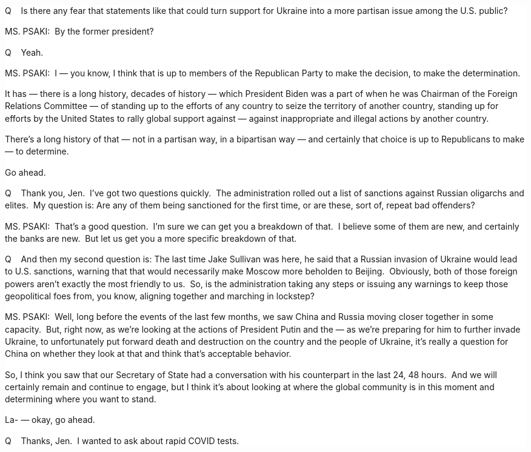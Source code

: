 Q    Is there any fear that statements like that could turn support for
Ukraine into a more partisan issue among the U.S. public?

MS. PSAKI:  By the former president? 

Q    Yeah.

MS. PSAKI:  I — you know, I think that is up to members of the
Republican Party to make the decision, to make the determination. 

It has — there is a long history, decades of history — which President
Biden was a part of when he was Chairman of the Foreign Relations
Committee — of standing up to the efforts of any country to seize the
territory of another country, standing up for efforts by the United
States to rally global support against — against inappropriate and
illegal actions by another country. 

There’s a long history of that — not in a partisan way, in a bipartisan
way — and certainly that choice is up to Republicans to make — to
determine.

Go ahead. 

Q    Thank you, Jen.  I’ve got two questions quickly.  The
administration rolled out a list of sanctions against Russian oligarchs
and elites.  My question is: Are any of them being sanctioned for the
first time, or are these, sort of, repeat bad offenders?

MS. PSAKI:  That’s a good question.  I’m sure we can get you a breakdown
of that.  I believe some of them are new, and certainly the banks are
new.  But let us get you a more specific breakdown of that.

Q    And then my second question is: The last time Jake Sullivan was
here, he said that a Russian invasion of Ukraine would lead to U.S.
sanctions, warning that that would necessarily make Moscow more beholden
to Beijing.  Obviously, both of those foreign powers aren’t exactly the
most friendly to us.  So, is the administration taking any steps or
issuing any warnings to keep those geopolitical foes from, you know,
aligning together and marching in lockstep?

MS. PSAKI:  Well, long before the events of the last few months, we saw
China and Russia moving closer together in some capacity.  But, right
now, as we’re looking at the actions of President Putin and the — as
we’re preparing for him to further invade Ukraine, to unfortunately put
forward death and destruction on the country and the people of Ukraine,
it’s really a question for China on whether they look at that and think
that’s acceptable behavior. 

So, I think you saw that our Secretary of State had a conversation with
his counterpart in the last 24, 48 hours.  And we will certainly remain
and continue to engage, but I think it’s about looking at where the
global community is in this moment and determining where you want to
stand. 

La- — okay, go ahead.

Q    Thanks, Jen.  I wanted to ask about rapid COVID tests.
